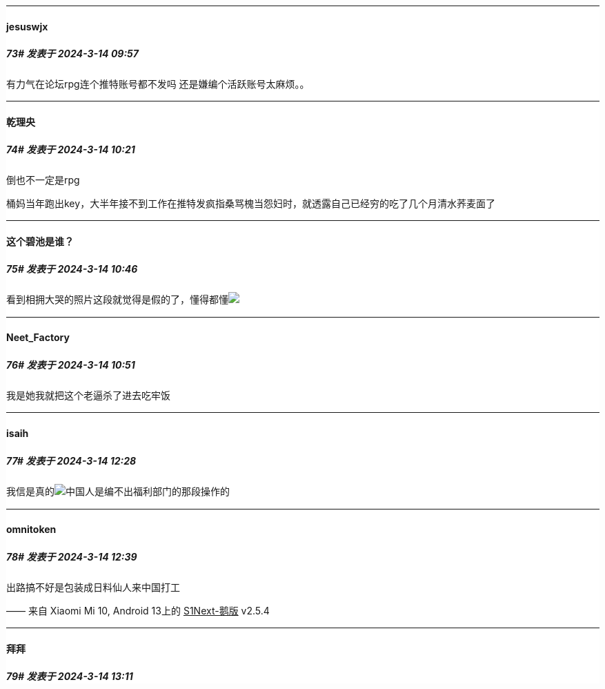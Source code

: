 *****

####  jesuswjx  
##### 73#       发表于 2024-3-14 09:57

有力气在论坛rpg连个推特账号都不发吗 还是嫌编个活跃账号太麻烦。。


*****

####  乾理央  
##### 74#       发表于 2024-3-14 10:21

倒也不一定是rpg

桶妈当年跑出key，大半年接不到工作在推特发疯指桑骂槐当怨妇时，就透露自己已经穷的吃了几个月清水荞麦面了


*****

####  这个碧池是谁？  
##### 75#       发表于 2024-3-14 10:46

看到相拥大哭的照片这段就觉得是假的了，懂得都懂<img src="https://static.saraba1st.com/image/smiley/face2017/067.png" referrerpolicy="no-referrer">


*****

####  Neet_Factory  
##### 76#       发表于 2024-3-14 10:51

我是她我就把这个老逼杀了进去吃牢饭


*****

####  isaih  
##### 77#       发表于 2024-3-14 12:28

我信是真的<img src="https://static.saraba1st.com/image/smiley/face2017/067.png" referrerpolicy="no-referrer">中国人是编不出福利部门的那段操作的


*****

####  omnitoken  
##### 78#       发表于 2024-3-14 12:39

出路搞不好是包装成日料仙人来中国打工

—— 来自 Xiaomi Mi 10, Android 13上的 [S1Next-鹅版](https://github.com/ykrank/S1-Next/releases) v2.5.4


*****

####  拜拜  
##### 79#       发表于 2024-3-14 13:11

